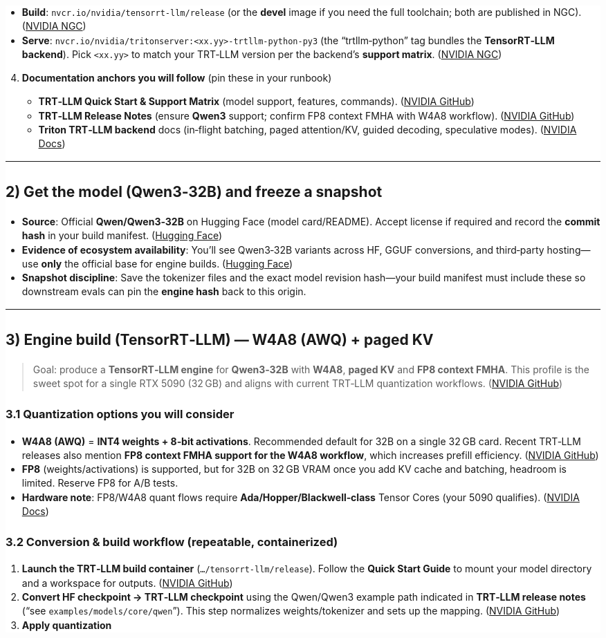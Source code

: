    * **Build**: `nvcr.io/nvidia/tensorrt-llm/release` (or the **devel** image if you need the full toolchain; both are published in NGC). ([NVIDIA NGC][6])
   * **Serve**: `nvcr.io/nvidia/tritonserver:<xx.yy>-trtllm-python-py3` (the “trtllm‑python” tag bundles the **TensorRT‑LLM backend**). Pick `<xx.yy>` to match your TRT‑LLM version per the backend’s **support matrix**. ([NVIDIA NGC][7])
4. **Documentation anchors you will follow** (pin these in your runbook)

   * **TRT‑LLM Quick Start & Support Matrix** (model support, features, commands). ([NVIDIA GitHub][8])
   * **TRT‑LLM Release Notes** (ensure **Qwen3** support; confirm FP8 context FMHA with W4A8 workflow). ([NVIDIA GitHub][2])
   * **Triton TRT‑LLM backend** docs (in‑flight batching, paged attention/KV, guided decoding, speculative modes). ([NVIDIA Docs][9])

---

## 2) Get the model (Qwen3‑32B) and freeze a snapshot

* **Source**: Official **Qwen/Qwen3‑32B** on Hugging Face (model card/README). Accept license if required and record the **commit hash** in your build manifest. ([Hugging Face][1])
* **Evidence of ecosystem availability**: You’ll see Qwen3‑32B variants across HF, GGUF conversions, and third‑party hosting—use **only** the official base for engine builds. ([Hugging Face][10])
* **Snapshot discipline**: Save the tokenizer files and the exact model revision hash—your build manifest must include these so downstream evals can pin the **engine hash** back to this origin.

---

## 3) Engine build (TensorRT‑LLM) — **W4A8 (AWQ) + paged KV**

> Goal: produce a **TensorRT‑LLM engine** for **Qwen3‑32B** with **W4A8**, **paged KV** and **FP8 context FMHA**. This profile is the sweet spot for a single RTX 5090 (32 GB) and aligns with current TRT‑LLM quantization workflows. ([NVIDIA GitHub][2])

### 3.1 Quantization options you will consider

* **W4A8 (AWQ)** = **INT4 weights + 8‑bit activations**. Recommended default for 32B on a single 32 GB card. Recent TRT‑LLM releases also mention **FP8 context FMHA support for the W4A8 workflow**, which increases prefill efficiency. ([NVIDIA GitHub][2])
* **FP8** (weights/activations) is supported, but for 32B on 32 GB VRAM once you add KV cache and batching, headroom is limited. Reserve FP8 for A/B tests.
* **Hardware note**: FP8/W4A8 quant flows require **Ada/Hopper/Blackwell‑class** Tensor Cores (your 5090 qualifies). ([NVIDIA Docs][11])

### 3.2 Conversion & build workflow (repeatable, containerized)

1. **Launch the TRT‑LLM build container** (`…/tensorrt-llm/release`). Follow the **Quick Start Guide** to mount your model directory and a workspace for outputs. ([NVIDIA GitHub][12])
2. **Convert HF checkpoint → TRT‑LLM checkpoint** using the Qwen/Qwen3 example path indicated in **TRT‑LLM release notes** (“see `examples/models/core/qwen`”). This step normalizes weights/tokenizer and sets up the mapping. ([NVIDIA GitHub][2])
3. **Apply quantization**


[1]: https://huggingface.co/Qwen/Qwen3-32B/blob/main/README.md?utm_source=chatgpt.com "README.md · Qwen/Qwen3-32B at main"
[2]: https://nvidia.github.io/TensorRT-LLM/release-notes.html?utm_source=chatgpt.com "Release Notes — TensorRT-LLM - GitHub Pages"
[3]: https://github.com/triton-inference-server/tensorrtllm_backend?utm_source=chatgpt.com "The Triton TensorRT-LLM Backend"
[4]: https://developer.nvidia.com/blog/nvidia-tensorrt-llm-now-supports-recurrent-drafting-for-optimizing-llm-inference/?utm_source=chatgpt.com "NVIDIA TensorRT-LLM Now Supports Recurrent Drafting ..."
[5]: https://www.nvidia.com/en-us/geforce/graphics-cards/50-series/rtx-5090/?utm_source=chatgpt.com "GeForce RTX 5090 Graphics Cards"
[6]: https://catalog.ngc.nvidia.com/orgs/nvidia/teams/tensorrt-llm/containers/release?utm_source=chatgpt.com "TensorRT-LLM Release - NGC Catalog - NVIDIA"
[7]: https://catalog.ngc.nvidia.com/orgs/nvidia/containers/tritonserver?utm_source=chatgpt.com "Triton Inference Server container - NGC Catalog - NVIDIA"
[8]: https://nvidia.github.io/TensorRT-LLM/?utm_source=chatgpt.com "Welcome to TensorRT LLM's Documentation! - GitHub Pages"
[9]: https://docs.nvidia.com/deeplearning/triton-inference-server/user-guide/docs/tensorrtllm_backend/README.html?utm_source=chatgpt.com "TensorRT-LLM Backend — NVIDIA Triton Inference Server"
[10]: https://huggingface.co/bartowski/Qwen_Qwen3-32B-GGUF?utm_source=chatgpt.com "bartowski/Qwen_Qwen3-32B-GGUF"
[11]: https://docs.nvidia.com/deeplearning/tensorrt-cloud/v0.3.0-ea/user/build-trt-llm-engine.html?utm_source=chatgpt.com "Building a TensorRT-LLM Engine"
[12]: https://nvidia.github.io/TensorRT-LLM/quick-start-guide.html?utm_source=chatgpt.com "Quick Start Guide — TensorRT-LLM - GitHub Pages"
[13]: https://nvidia.github.io/TensorRT-LLM/blogs/quantization-in-TRT-LLM.html?utm_source=chatgpt.com "Speed up inference with SOTA quantization techniques in ..."
[14]: https://nvidia.github.io/TensorRT-LLM/commands/trtllm-build.html?utm_source=chatgpt.com "trtllm-build — TensorRT-LLM - GitHub Pages"
[15]: https://docs.nvidia.com/deeplearning/triton-inference-server/user-guide/docs/tensorrtllm_backend/docs/model_config.html?utm_source=chatgpt.com "Model Configuration — NVIDIA Triton Inference Server"
[16]: https://nvidia.github.io/TensorRT-LLM/advanced/kv-cache-reuse.html?utm_source=chatgpt.com "KV cache reuse — TensorRT-LLM - GitHub Pages"
[17]: https://docs.nvidia.com/deeplearning/triton-inference-server/user-guide/docs/tensorrtllm_backend/docs/model_config.html "Model Configuration — NVIDIA Triton Inference Server"
[18]: https://docs.nvidia.com/deeplearning/triton-inference-server/user-guide/docs/tensorrtllm_backend/docs/guided_decoding.html?utm_source=chatgpt.com "End-to-End Workflow for Guided Decoding with TensorRT- ..."
